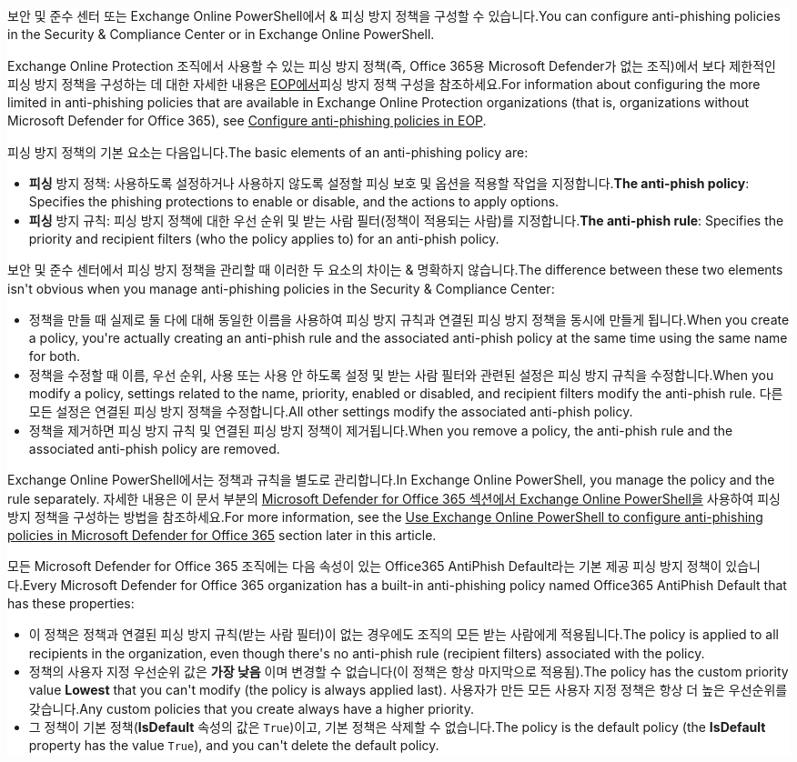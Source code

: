<span data-ttu-id="9308c-109">보안 및 준수 센터 또는 Exchange Online PowerShell에서 & 피싱 방지 정책을 구성할 수 있습니다.</span><span class="sxs-lookup"><span data-stu-id="9308c-109">You can configure anti-phishing policies in the Security & Compliance Center or in Exchange Online PowerShell.</span></span>

<span data-ttu-id="9308c-110">Exchange Online Protection 조직에서 사용할 수 있는 피싱 방지 정책(즉, Office 365용 Microsoft Defender가 없는 조직)에서 보다 제한적인 피싱 방지 정책을 구성하는 데 대한 자세한 내용은 [EOP에서](configure-anti-phishing-policies-eop.md)피싱 방지 정책 구성을 참조하세요.</span><span class="sxs-lookup"><span data-stu-id="9308c-110">For information about configuring the more limited in anti-phishing policies that are available in Exchange Online Protection organizations (that is, organizations without Microsoft Defender for Office 365), see [Configure anti-phishing policies in EOP](configure-anti-phishing-policies-eop.md).</span></span>

<span data-ttu-id="9308c-111">피싱 방지 정책의 기본 요소는 다음입니다.</span><span class="sxs-lookup"><span data-stu-id="9308c-111">The basic elements of an anti-phishing policy are:</span></span>

- <span data-ttu-id="9308c-112">**피싱** 방지 정책: 사용하도록 설정하거나 사용하지 않도록 설정할 피싱 보호 및 옵션을 적용할 작업을 지정합니다.</span><span class="sxs-lookup"><span data-stu-id="9308c-112">**The anti-phish policy**: Specifies the phishing protections to enable or disable, and the actions to apply options.</span></span>
- <span data-ttu-id="9308c-113">**피싱** 방지 규칙: 피싱 방지 정책에 대한 우선 순위 및 받는 사람 필터(정책이 적용되는 사람)를 지정합니다.</span><span class="sxs-lookup"><span data-stu-id="9308c-113">**The anti-phish rule**: Specifies the priority and recipient filters (who the policy applies to) for an anti-phish policy.</span></span>

<span data-ttu-id="9308c-114">보안 및 준수 센터에서 피싱 방지 정책을 관리할 때 이러한 두 요소의 차이는 & 명확하지 않습니다.</span><span class="sxs-lookup"><span data-stu-id="9308c-114">The difference between these two elements isn't obvious when you manage anti-phishing policies in the Security & Compliance Center:</span></span>

- <span data-ttu-id="9308c-115">정책을 만들 때 실제로 둘 다에 대해 동일한 이름을 사용하여 피싱 방지 규칙과 연결된 피싱 방지 정책을 동시에 만들게 됩니다.</span><span class="sxs-lookup"><span data-stu-id="9308c-115">When you create a policy, you're actually creating an anti-phish rule and the associated anti-phish policy at the same time using the same name for both.</span></span>
- <span data-ttu-id="9308c-116">정책을 수정할 때 이름, 우선 순위, 사용 또는 사용 안 하도록 설정 및 받는 사람 필터와 관련된 설정은 피싱 방지 규칙을 수정합니다.</span><span class="sxs-lookup"><span data-stu-id="9308c-116">When you modify a policy, settings related to the name, priority, enabled or disabled, and recipient filters modify the anti-phish rule.</span></span> <span data-ttu-id="9308c-117">다른 모든 설정은 연결된 피싱 방지 정책을 수정합니다.</span><span class="sxs-lookup"><span data-stu-id="9308c-117">All other settings modify the associated anti-phish policy.</span></span>
- <span data-ttu-id="9308c-118">정책을 제거하면 피싱 방지 규칙 및 연결된 피싱 방지 정책이 제거됩니다.</span><span class="sxs-lookup"><span data-stu-id="9308c-118">When you remove a policy, the anti-phish rule and the associated anti-phish policy are removed.</span></span>

<span data-ttu-id="9308c-119">Exchange Online PowerShell에서는 정책과 규칙을 별도로 관리합니다.</span><span class="sxs-lookup"><span data-stu-id="9308c-119">In Exchange Online PowerShell, you manage the policy and the rule separately.</span></span> <span data-ttu-id="9308c-120">자세한 내용은 이 문서 부분의 [Microsoft Defender for Office 365 섹션에서 Exchange Online PowerShell을](#use-exchange-online-powershell-to-configure-anti-phishing-policies-in-microsoft-defender-for-office-365) 사용하여 피싱 방지 정책을 구성하는 방법을 참조하세요.</span><span class="sxs-lookup"><span data-stu-id="9308c-120">For more information, see the [Use Exchange Online PowerShell to configure anti-phishing policies in Microsoft Defender for Office 365](#use-exchange-online-powershell-to-configure-anti-phishing-policies-in-microsoft-defender-for-office-365) section later in this article.</span></span>

<span data-ttu-id="9308c-121">모든 Microsoft Defender for Office 365 조직에는 다음 속성이 있는 Office365 AntiPhish Default라는 기본 제공 피싱 방지 정책이 있습니다.</span><span class="sxs-lookup"><span data-stu-id="9308c-121">Every Microsoft Defender for Office 365 organization has a built-in anti-phishing policy named Office365 AntiPhish Default that has these properties:</span></span>

- <span data-ttu-id="9308c-122">이 정책은 정책과 연결된 피싱 방지 규칙(받는 사람 필터)이 없는 경우에도 조직의 모든 받는 사람에게 적용됩니다.</span><span class="sxs-lookup"><span data-stu-id="9308c-122">The policy is applied to all recipients in the organization, even though there's no anti-phish rule (recipient filters) associated with the policy.</span></span>
- <span data-ttu-id="9308c-123">정책의 사용자 지정 우선순위 값은 **가장 낮음** 이며 변경할 수 없습니다(이 정책은 항상 마지막으로 적용됨).</span><span class="sxs-lookup"><span data-stu-id="9308c-123">The policy has the custom priority value **Lowest** that you can't modify (the policy is always applied last).</span></span> <span data-ttu-id="9308c-124">사용자가 만든 모든 사용자 지정 정책은 항상 더 높은 우선순위를 갖습니다.</span><span class="sxs-lookup"><span data-stu-id="9308c-124">Any custom policies that you create always have a higher priority.</span></span>
- <span data-ttu-id="9308c-125">그 정책이 기본 정책(**IsDefault** 속성의 값은 `True`)이고, 기본 정책은 삭제할 수 없습니다.</span><span class="sxs-lookup"><span data-stu-id="9308c-125">The policy is the default policy (the **IsDefault** property has the value `True`), and you can't delete the default policy.</span></span>
